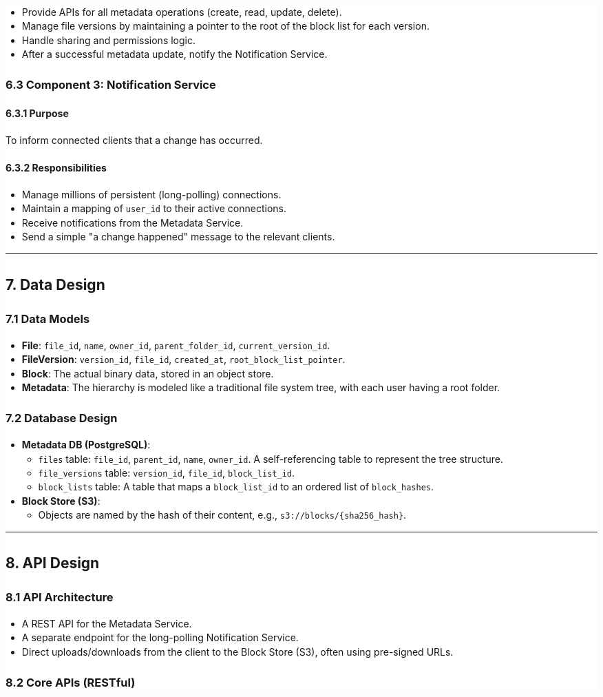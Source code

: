 - Provide APIs for all metadata operations (create, read, update, delete).
- Manage file versions by maintaining a pointer to the root of the block list for each version.
- Handle sharing and permissions logic.
- After a successful metadata update, notify the Notification Service.

### 6.3 Component 3: Notification Service

#### 6.3.1 Purpose

To inform connected clients that a change has occurred.

#### 6.3.2 Responsibilities

- Manage millions of persistent (long-polling) connections.
- Maintain a mapping of `user_id` to their active connections.
- Receive notifications from the Metadata Service.
- Send a simple "a change happened" message to the relevant clients.

---

## 7. Data Design

### 7.1 Data Models

- **File**: `file_id`, `name`, `owner_id`, `parent_folder_id`, `current_version_id`.
- **FileVersion**: `version_id`, `file_id`, `created_at`, `root_block_list_pointer`.
- **Block**: The actual binary data, stored in an object store.
- **Metadata**: The hierarchy is modeled like a traditional file system tree, with each user having a root folder.

### 7.2 Database Design

- **Metadata DB (PostgreSQL)**:
  - `files` table: `file_id`, `parent_id`, `name`, `owner_id`. A self-referencing table to represent the tree structure.
  - `file_versions` table: `version_id`, `file_id`, `block_list_id`.
  - `block_lists` table: A table that maps a `block_list_id` to an ordered list of `block_hashes`.
- **Block Store (S3)**:
  - Objects are named by the hash of their content, e.g., `s3://blocks/{sha256_hash}`.

---

## 8. API Design

### 8.1 API Architecture

- A REST API for the Metadata Service.
- A separate endpoint for the long-polling Notification Service.
- Direct uploads/downloads from the client to the Block Store (S3), often using pre-signed URLs.

### 8.2 Core APIs (RESTful)
